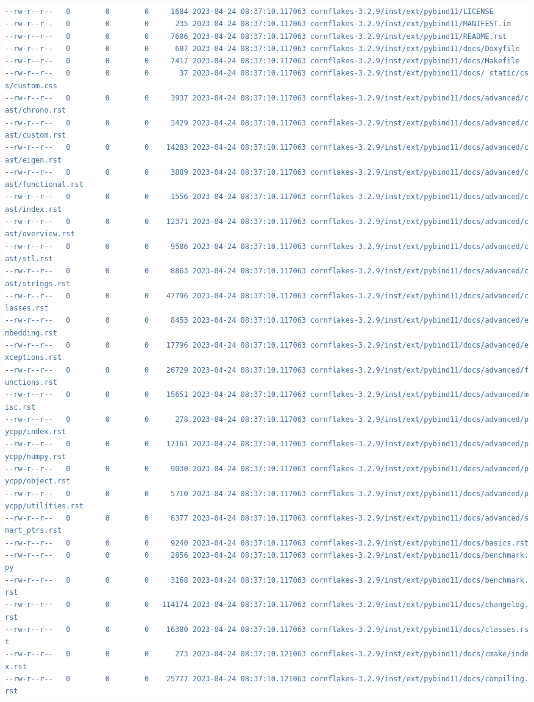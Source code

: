 ```diff
--rw-r--r--   0        0        0     1684 2023-04-24 08:37:10.117063 cornflakes-3.2.9/inst/ext/pybind11/LICENSE
--rw-r--r--   0        0        0      235 2023-04-24 08:37:10.117063 cornflakes-3.2.9/inst/ext/pybind11/MANIFEST.in
--rw-r--r--   0        0        0     7686 2023-04-24 08:37:10.117063 cornflakes-3.2.9/inst/ext/pybind11/README.rst
--rw-r--r--   0        0        0      607 2023-04-24 08:37:10.117063 cornflakes-3.2.9/inst/ext/pybind11/docs/Doxyfile
--rw-r--r--   0        0        0     7417 2023-04-24 08:37:10.117063 cornflakes-3.2.9/inst/ext/pybind11/docs/Makefile
--rw-r--r--   0        0        0       37 2023-04-24 08:37:10.117063 cornflakes-3.2.9/inst/ext/pybind11/docs/_static/css/custom.css
--rw-r--r--   0        0        0     3937 2023-04-24 08:37:10.117063 cornflakes-3.2.9/inst/ext/pybind11/docs/advanced/cast/chrono.rst
--rw-r--r--   0        0        0     3429 2023-04-24 08:37:10.117063 cornflakes-3.2.9/inst/ext/pybind11/docs/advanced/cast/custom.rst
--rw-r--r--   0        0        0    14283 2023-04-24 08:37:10.117063 cornflakes-3.2.9/inst/ext/pybind11/docs/advanced/cast/eigen.rst
--rw-r--r--   0        0        0     3889 2023-04-24 08:37:10.117063 cornflakes-3.2.9/inst/ext/pybind11/docs/advanced/cast/functional.rst
--rw-r--r--   0        0        0     1556 2023-04-24 08:37:10.117063 cornflakes-3.2.9/inst/ext/pybind11/docs/advanced/cast/index.rst
--rw-r--r--   0        0        0    12371 2023-04-24 08:37:10.117063 cornflakes-3.2.9/inst/ext/pybind11/docs/advanced/cast/overview.rst
--rw-r--r--   0        0        0     9586 2023-04-24 08:37:10.117063 cornflakes-3.2.9/inst/ext/pybind11/docs/advanced/cast/stl.rst
--rw-r--r--   0        0        0     8863 2023-04-24 08:37:10.117063 cornflakes-3.2.9/inst/ext/pybind11/docs/advanced/cast/strings.rst
--rw-r--r--   0        0        0    47796 2023-04-24 08:37:10.117063 cornflakes-3.2.9/inst/ext/pybind11/docs/advanced/classes.rst
--rw-r--r--   0        0        0     8453 2023-04-24 08:37:10.117063 cornflakes-3.2.9/inst/ext/pybind11/docs/advanced/embedding.rst
--rw-r--r--   0        0        0    17796 2023-04-24 08:37:10.117063 cornflakes-3.2.9/inst/ext/pybind11/docs/advanced/exceptions.rst
--rw-r--r--   0        0        0    26729 2023-04-24 08:37:10.117063 cornflakes-3.2.9/inst/ext/pybind11/docs/advanced/functions.rst
--rw-r--r--   0        0        0    15651 2023-04-24 08:37:10.117063 cornflakes-3.2.9/inst/ext/pybind11/docs/advanced/misc.rst
--rw-r--r--   0        0        0      278 2023-04-24 08:37:10.117063 cornflakes-3.2.9/inst/ext/pybind11/docs/advanced/pycpp/index.rst
--rw-r--r--   0        0        0    17161 2023-04-24 08:37:10.117063 cornflakes-3.2.9/inst/ext/pybind11/docs/advanced/pycpp/numpy.rst
--rw-r--r--   0        0        0     9030 2023-04-24 08:37:10.117063 cornflakes-3.2.9/inst/ext/pybind11/docs/advanced/pycpp/object.rst
--rw-r--r--   0        0        0     5710 2023-04-24 08:37:10.117063 cornflakes-3.2.9/inst/ext/pybind11/docs/advanced/pycpp/utilities.rst
--rw-r--r--   0        0        0     6377 2023-04-24 08:37:10.117063 cornflakes-3.2.9/inst/ext/pybind11/docs/advanced/smart_ptrs.rst
--rw-r--r--   0        0        0     9240 2023-04-24 08:37:10.117063 cornflakes-3.2.9/inst/ext/pybind11/docs/basics.rst
--rw-r--r--   0        0        0     2856 2023-04-24 08:37:10.117063 cornflakes-3.2.9/inst/ext/pybind11/docs/benchmark.py
--rw-r--r--   0        0        0     3168 2023-04-24 08:37:10.117063 cornflakes-3.2.9/inst/ext/pybind11/docs/benchmark.rst
--rw-r--r--   0        0        0   114174 2023-04-24 08:37:10.117063 cornflakes-3.2.9/inst/ext/pybind11/docs/changelog.rst
--rw-r--r--   0        0        0    16380 2023-04-24 08:37:10.117063 cornflakes-3.2.9/inst/ext/pybind11/docs/classes.rst
--rw-r--r--   0        0        0      273 2023-04-24 08:37:10.121063 cornflakes-3.2.9/inst/ext/pybind11/docs/cmake/index.rst
--rw-r--r--   0        0        0    25777 2023-04-24 08:37:10.121063 cornflakes-3.2.9/inst/ext/pybind11/docs/compiling.rst
```